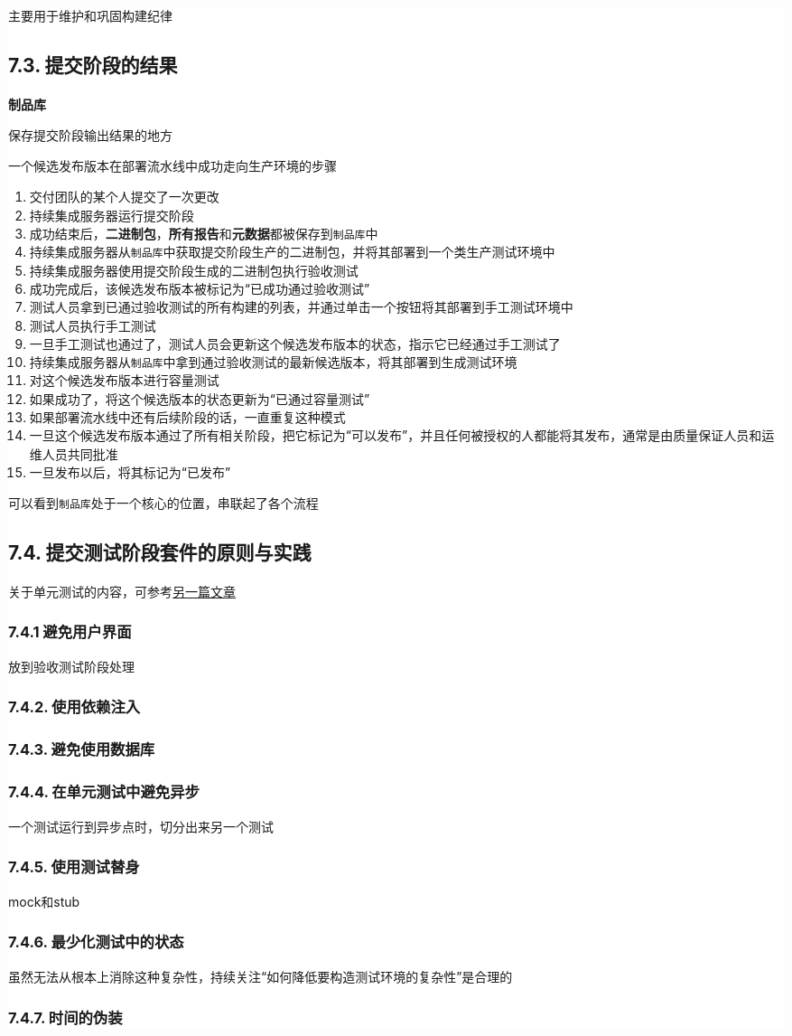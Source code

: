 主要用于维护和巩固构建纪律

## 7.3. 提交阶段的结果

**制品库**

保存提交阶段输出结果的地方

一个候选发布版本在部署流水线中成功走向生产环境的步骤

1. 交付团队的某个人提交了一次更改
2. 持续集成服务器运行提交阶段
3. 成功结束后，**二进制包**，**所有报告**和**元数据**都被保存到`制品库`中
4. 持续集成服务器从`制品库`中获取提交阶段生产的二进制包，并将其部署到一个类生产测试环境中
5. 持续集成服务器使用提交阶段生成的二进制包执行验收测试
6. 成功完成后，该候选发布版本被标记为“已成功通过验收测试”
7. 测试人员拿到已通过验收测试的所有构建的列表，并通过单击一个按钮将其部署到手工测试环境中
8. 测试人员执行手工测试
9. 一旦手工测试也通过了，测试人员会更新这个候选发布版本的状态，指示它已经通过手工测试了
10. 持续集成服务器从`制品库`中拿到通过验收测试的最新候选版本，将其部署到生成测试环境
11. 对这个候选发布版本进行容量测试
12. 如果成功了，将这个候选版本的状态更新为“已通过容量测试”
13. 如果部署流水线中还有后续阶段的话，一直重复这种模式
14. 一旦这个候选发布版本通过了所有相关阶段，把它标记为“可以发布”，并且任何被授权的人都能将其发布，通常是由质量保证人员和运维人员共同批准
15. 一旦发布以后，将其标记为“已发布”

可以看到`制品库`处于一个核心的位置，串联起了各个流程

## 7.4. 提交测试阶段套件的原则与实践

关于单元测试的内容，可参考[另一篇文章](http://ronniewang.github.io/me/2016/03/14/unit-test.html)

### 7.4.1 避免用户界面

放到验收测试阶段处理

### 7.4.2. 使用依赖注入

### 7.4.3. 避免使用数据库

### 7.4.4. 在单元测试中避免异步

一个测试运行到异步点时，切分出来另一个测试

### 7.4.5. 使用测试替身

mock和stub

### 7.4.6. 最少化测试中的状态

虽然无法从根本上消除这种复杂性，持续关注“如何降低要构造测试环境的复杂性”是合理的

### 7.4.7. 时间的伪装

